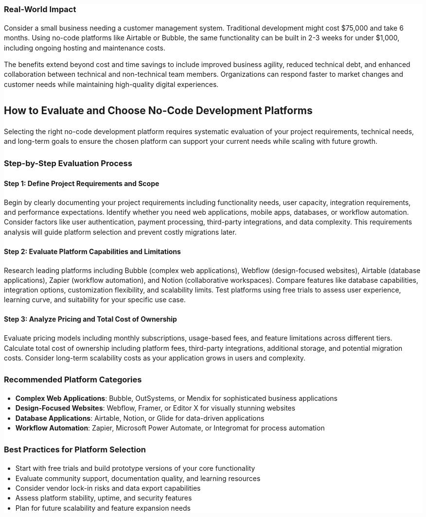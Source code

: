 ### Real-World Impact

Consider a small business needing a customer management system. Traditional development might cost $75,000 and take 6 months. Using no-code platforms like Airtable or Bubble, the same functionality can be built in 2-3 weeks for under $1,000, including ongoing hosting and maintenance costs.

The benefits extend beyond cost and time savings to include improved business agility, reduced technical debt, and enhanced collaboration between technical and non-technical team members. Organizations can respond faster to market changes and customer needs while maintaining high-quality digital experiences.

## How to Evaluate and Choose No-Code Development Platforms
Selecting the right no-code development platform requires systematic evaluation of your project requirements, technical needs, and long-term goals to ensure the chosen platform can support your current needs while scaling with future growth.

### Step-by-Step Evaluation Process

#### Step 1: Define Project Requirements and Scope
Begin by clearly documenting your project requirements including functionality needs, user capacity, integration requirements, and performance expectations. Identify whether you need web applications, mobile apps, databases, or workflow automation. Consider factors like user authentication, payment processing, third-party integrations, and data complexity. This requirements analysis will guide platform selection and prevent costly migrations later.

#### Step 2: Evaluate Platform Capabilities and Limitations
Research leading platforms including Bubble (complex web applications), Webflow (design-focused websites), Airtable (database applications), Zapier (workflow automation), and Notion (collaborative workspaces). Compare features like database capabilities, integration options, customization flexibility, and scalability limits. Test platforms using free trials to assess user experience, learning curve, and suitability for your specific use case.

#### Step 3: Analyze Pricing and Total Cost of Ownership
Evaluate pricing models including monthly subscriptions, usage-based fees, and feature limitations across different tiers. Calculate total cost of ownership including platform fees, third-party integrations, additional storage, and potential migration costs. Consider long-term scalability costs as your application grows in users and complexity.

### Recommended Platform Categories

- **Complex Web Applications**: Bubble, OutSystems, or Mendix for sophisticated business applications
- **Design-Focused Websites**: Webflow, Framer, or Editor X for visually stunning websites
- **Database Applications**: Airtable, Notion, or Glide for data-driven applications
- **Workflow Automation**: Zapier, Microsoft Power Automate, or Integromat for process automation

### Best Practices for Platform Selection

- Start with free trials and build prototype versions of your core functionality
- Evaluate community support, documentation quality, and learning resources
- Consider vendor lock-in risks and data export capabilities
- Assess platform stability, uptime, and security features
- Plan for future scalability and feature expansion needs
